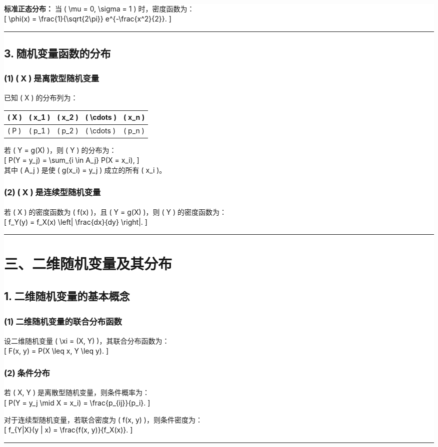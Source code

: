 **标准正态分布：** 当 \( \mu = 0, \sigma = 1 \) 时，密度函数为：  
\[
\phi(x) = \frac{1}{\sqrt{2\pi}} e^{-\frac{x^2}{2}}.
\]

---

## 3. 随机变量函数的分布

### (1) \( X \) 是离散型随机变量  
已知 \( X \) 的分布列为：  

| \( X \)  | \( x_1 \) | \( x_2 \) | \( \cdots \) | \( x_n \) |  
|----------|----------|----------|------------|----------|  
| \( P \)  | \( p_1 \) | \( p_2 \) | \( \cdots \) | \( p_n \) |  

若 \( Y = g(X) \)，则 \( Y \) 的分布为：  
\[
P(Y = y_j) = \sum_{i \in A_j} P(X = x_i),
\]  
其中 \( A_j \) 是使 \( g(x_i) = y_j \) 成立的所有 \( x_i \)。

### (2) \( X \) 是连续型随机变量  
若 \( X \) 的密度函数为 \( f(x) \)，且 \( Y = g(X) \)，则 \( Y \) 的密度函数为：  
\[
f_Y(y) = f_X(x) \left| \frac{dx}{dy} \right|.
\]

---

# 三、二维随机变量及其分布

## 1. 二维随机变量的基本概念

### (1) 二维随机变量的联合分布函数  
设二维随机变量 \( \xi = (X, Y) \)，其联合分布函数为：  
\[
F(x, y) = P(X \leq x, Y \leq y).
\]

### (2) 条件分布  
若 \( X, Y \) 是离散型随机变量，则条件概率为：  
\[
P(Y = y_j \mid X = x_i) = \frac{p_{ij}}{p_i}.
\]

对于连续型随机变量，若联合密度为 \( f(x, y) \)，则条件密度为：  
\[
f_{Y|X}(y | x) = \frac{f(x, y)}{f_X(x)}.
\]

---